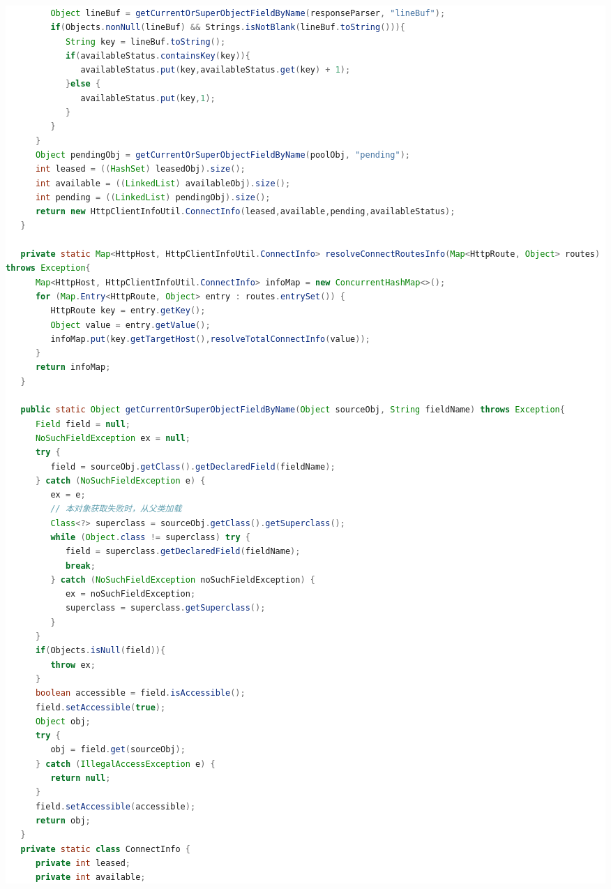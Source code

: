 ```java
         Object lineBuf = getCurrentOrSuperObjectFieldByName(responseParser, "lineBuf");
         if(Objects.nonNull(lineBuf) && Strings.isNotBlank(lineBuf.toString())){
            String key = lineBuf.toString();
            if(availableStatus.containsKey(key)){
               availableStatus.put(key,availableStatus.get(key) + 1);
            }else {
               availableStatus.put(key,1);
            }
         }
      }
      Object pendingObj = getCurrentOrSuperObjectFieldByName(poolObj, "pending");
      int leased = ((HashSet) leasedObj).size();
      int available = ((LinkedList) availableObj).size();
      int pending = ((LinkedList) pendingObj).size();
      return new HttpClientInfoUtil.ConnectInfo(leased,available,pending,availableStatus);
   }

   private static Map<HttpHost, HttpClientInfoUtil.ConnectInfo> resolveConnectRoutesInfo(Map<HttpRoute, Object> routes) throws Exception{
      Map<HttpHost, HttpClientInfoUtil.ConnectInfo> infoMap = new ConcurrentHashMap<>();
      for (Map.Entry<HttpRoute, Object> entry : routes.entrySet()) {
         HttpRoute key = entry.getKey();
         Object value = entry.getValue();
         infoMap.put(key.getTargetHost(),resolveTotalConnectInfo(value));
      }
      return infoMap;
   }

   public static Object getCurrentOrSuperObjectFieldByName(Object sourceObj, String fieldName) throws Exception{
      Field field = null;
      NoSuchFieldException ex = null;
      try {
         field = sourceObj.getClass().getDeclaredField(fieldName);
      } catch (NoSuchFieldException e) {
         ex = e;
         // 本对象获取失败时，从父类加载
         Class<?> superclass = sourceObj.getClass().getSuperclass();
         while (Object.class != superclass) try {
            field = superclass.getDeclaredField(fieldName);
            break;
         } catch (NoSuchFieldException noSuchFieldException) {
            ex = noSuchFieldException;
            superclass = superclass.getSuperclass();
         }
      }
      if(Objects.isNull(field)){
         throw ex;
      }
      boolean accessible = field.isAccessible();
      field.setAccessible(true);
      Object obj;
      try {
         obj = field.get(sourceObj);
      } catch (IllegalAccessException e) {
         return null;
      }
      field.setAccessible(accessible);
      return obj;
   }
   private static class ConnectInfo {
      private int leased;
      private int available;
```
